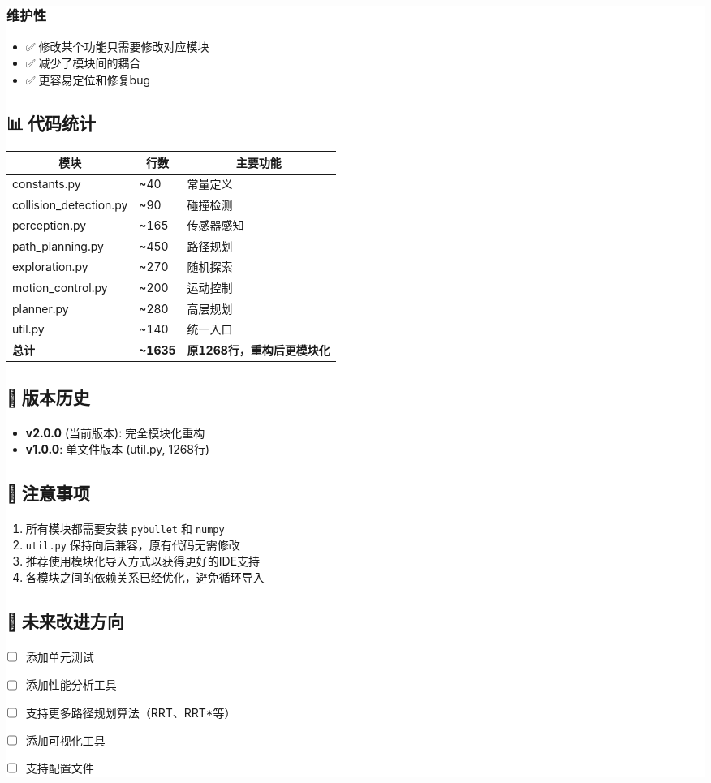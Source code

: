 ### 维护性
- ✅ 修改某个功能只需要修改对应模块
- ✅ 减少了模块间的耦合
- ✅ 更容易定位和修复bug

## 📊 代码统计

| 模块 | 行数 | 主要功能 |
|------|------|----------|
| constants.py | ~40 | 常量定义 |
| collision_detection.py | ~90 | 碰撞检测 |
| perception.py | ~165 | 传感器感知 |
| path_planning.py | ~450 | 路径规划 |
| exploration.py | ~270 | 随机探索 |
| motion_control.py | ~200 | 运动控制 |
| planner.py | ~280 | 高层规划 |
| util.py | ~140 | 统一入口 |
| **总计** | **~1635** | **原1268行，重构后更模块化** |

## 🔄 版本历史

- **v2.0.0** (当前版本): 完全模块化重构
- **v1.0.0**: 单文件版本 (util.py, 1268行)

## 📝 注意事项

1. 所有模块都需要安装 `pybullet` 和 `numpy`
2. `util.py` 保持向后兼容，原有代码无需修改
3. 推荐使用模块化导入方式以获得更好的IDE支持
4. 各模块之间的依赖关系已经优化，避免循环导入

## 🚀 未来改进方向

- [ ] 添加单元测试
- [ ] 添加性能分析工具
- [ ] 支持更多路径规划算法（RRT、RRT*等）
- [ ] 添加可视化工具
- [ ] 支持配置文件

